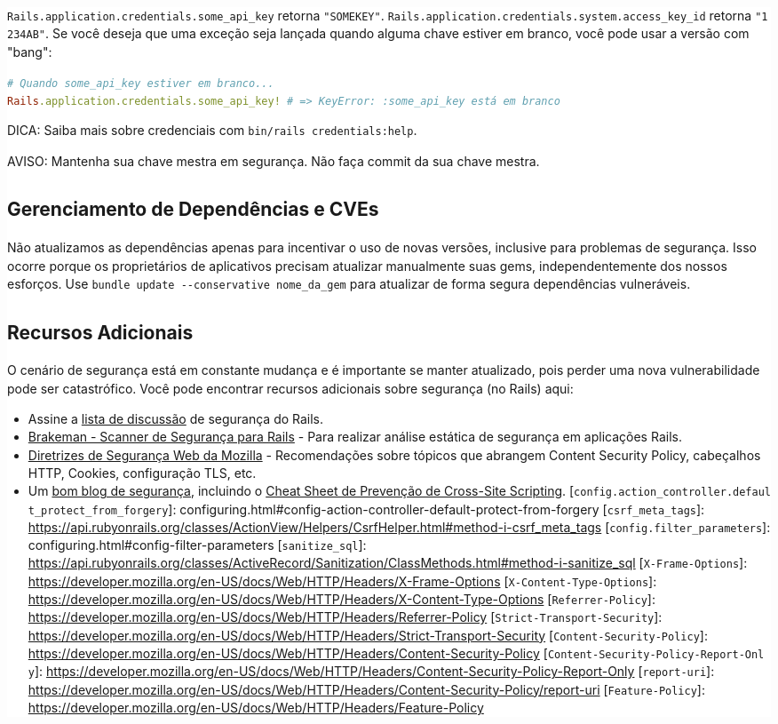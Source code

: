 `Rails.application.credentials.some_api_key` retorna `"SOMEKEY"`. `Rails.application.credentials.system.access_key_id` retorna `"1234AB"`.
Se você deseja que uma exceção seja lançada quando alguma chave estiver em branco, você pode usar a versão com "bang":

```ruby
# Quando some_api_key estiver em branco...
Rails.application.credentials.some_api_key! # => KeyError: :some_api_key está em branco
```

DICA: Saiba mais sobre credenciais com `bin/rails credentials:help`.

AVISO: Mantenha sua chave mestra em segurança. Não faça commit da sua chave mestra.

Gerenciamento de Dependências e CVEs
------------------------------------

Não atualizamos as dependências apenas para incentivar o uso de novas versões, inclusive para problemas de segurança. Isso ocorre porque os proprietários de aplicativos precisam atualizar manualmente suas gems, independentemente dos nossos esforços. Use `bundle update --conservative nome_da_gem` para atualizar de forma segura dependências vulneráveis.

Recursos Adicionais
-------------------

O cenário de segurança está em constante mudança e é importante se manter atualizado, pois perder uma nova vulnerabilidade pode ser catastrófico. Você pode encontrar recursos adicionais sobre segurança (no Rails) aqui:

* Assine a [lista de discussão](https://discuss.rubyonrails.org/c/security-announcements/9) de segurança do Rails.
* [Brakeman - Scanner de Segurança para Rails](https://brakemanscanner.org/) - Para realizar análise estática de segurança em aplicações Rails.
* [Diretrizes de Segurança Web da Mozilla](https://infosec.mozilla.org/guidelines/web_security.html) - Recomendações sobre tópicos que abrangem Content Security Policy, cabeçalhos HTTP, Cookies, configuração TLS, etc.
* Um [bom blog de segurança](https://owasp.org/), incluindo o [Cheat Sheet de Prevenção de Cross-Site Scripting](https://github.com/OWASP/CheatSheetSeries/blob/master/cheatsheets/Cross_Site_Scripting_Prevention_Cheat_Sheet.md).
[`config.action_controller.default_protect_from_forgery`]: configuring.html#config-action-controller-default-protect-from-forgery
[`csrf_meta_tags`]: https://api.rubyonrails.org/classes/ActionView/Helpers/CsrfHelper.html#method-i-csrf_meta_tags
[`config.filter_parameters`]: configuring.html#config-filter-parameters
[`sanitize_sql`]: https://api.rubyonrails.org/classes/ActiveRecord/Sanitization/ClassMethods.html#method-i-sanitize_sql
[`X-Frame-Options`]: https://developer.mozilla.org/en-US/docs/Web/HTTP/Headers/X-Frame-Options
[`X-Content-Type-Options`]: https://developer.mozilla.org/en-US/docs/Web/HTTP/Headers/X-Content-Type-Options
[`Referrer-Policy`]: https://developer.mozilla.org/en-US/docs/Web/HTTP/Headers/Referrer-Policy
[`Strict-Transport-Security`]: https://developer.mozilla.org/en-US/docs/Web/HTTP/Headers/Strict-Transport-Security
[`Content-Security-Policy`]: https://developer.mozilla.org/en-US/docs/Web/HTTP/Headers/Content-Security-Policy
[`Content-Security-Policy-Report-Only`]: https://developer.mozilla.org/en-US/docs/Web/HTTP/Headers/Content-Security-Policy-Report-Only
[`report-uri`]: https://developer.mozilla.org/en-US/docs/Web/HTTP/Headers/Content-Security-Policy/report-uri
[`Feature-Policy`]: https://developer.mozilla.org/en-US/docs/Web/HTTP/Headers/Feature-Policy
